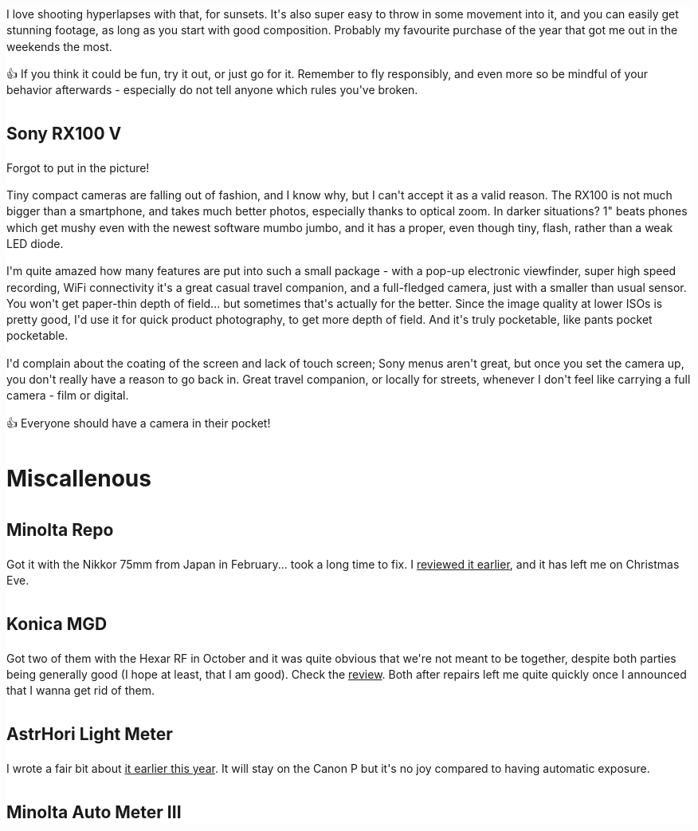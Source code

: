 I love shooting hyperlapses with that, for sunsets. It's also super easy to throw in some movement into it, and you can easily get stunning footage, as long as you start with good composition. Probably my favourite purchase of the year that got me out in the weekends the most.

👍 If you think it could be fun, try it out, or just go for it. Remember to fly responsibly, and even more so be mindful of your behavior afterwards - especially do not tell anyone which rules you've broken.

## Sony RX100 V

Forgot to put in the picture!

Tiny compact cameras are falling out of fashion, and I know why, but I can't accept it as a valid reason. The RX100 is not much bigger than a smartphone, and takes much better photos, especially thanks to optical zoom. In darker situations? 1" beats phones which get mushy even with the newest software mumbo jumbo, and it has a proper, even though tiny, flash, rather than a weak LED diode.

I'm quite amazed how many features are put into such a small package - with a pop-up electronic viewfinder, super high speed recording, WiFi connectivity it's a great casual travel companion, and a full-fledged camera, just with a smaller than usual sensor. You won't get paper-thin depth of field... but sometimes that's actually for the better. Since the image quality at lower ISOs is pretty good, I'd use it for quick product photography, to get more depth of field. And it's truly pocketable, like pants pocket pocketable.

I'd complain about the coating of the screen and lack of touch screen; Sony menus aren't great, but once you set the camera up, you don't really have a reason to go back in. Great travel companion, or locally for streets, whenever I don't feel like carrying a full camera - film or digital.

👍 Everyone should have a camera in their pocket!

# Miscallenous

## Minolta Repo

Got it with the Nikkor 75mm from Japan in February... took a long time to fix. I [reviewed it earlier](../blog/one-roll-with-minolta-repo/), and it has left me on Christmas Eve.

## Konica MGD

Got two of them with the Hexar RF in October and it was quite obvious that we're not meant to be together, despite both parties being generally good (I hope at least, that I am good). Check the [review](../blog/one-roll-with-konica-mgd/). Both after repairs left me quite quickly once I announced that I wanna get rid of them.

## AstrHori Light Meter

I wrote a fair bit about [it earlier this year](../blog/astrhori-vs-ttartisan/). It will stay on the Canon P but it's no joy compared to having automatic exposure.

## Minolta Auto Meter III
